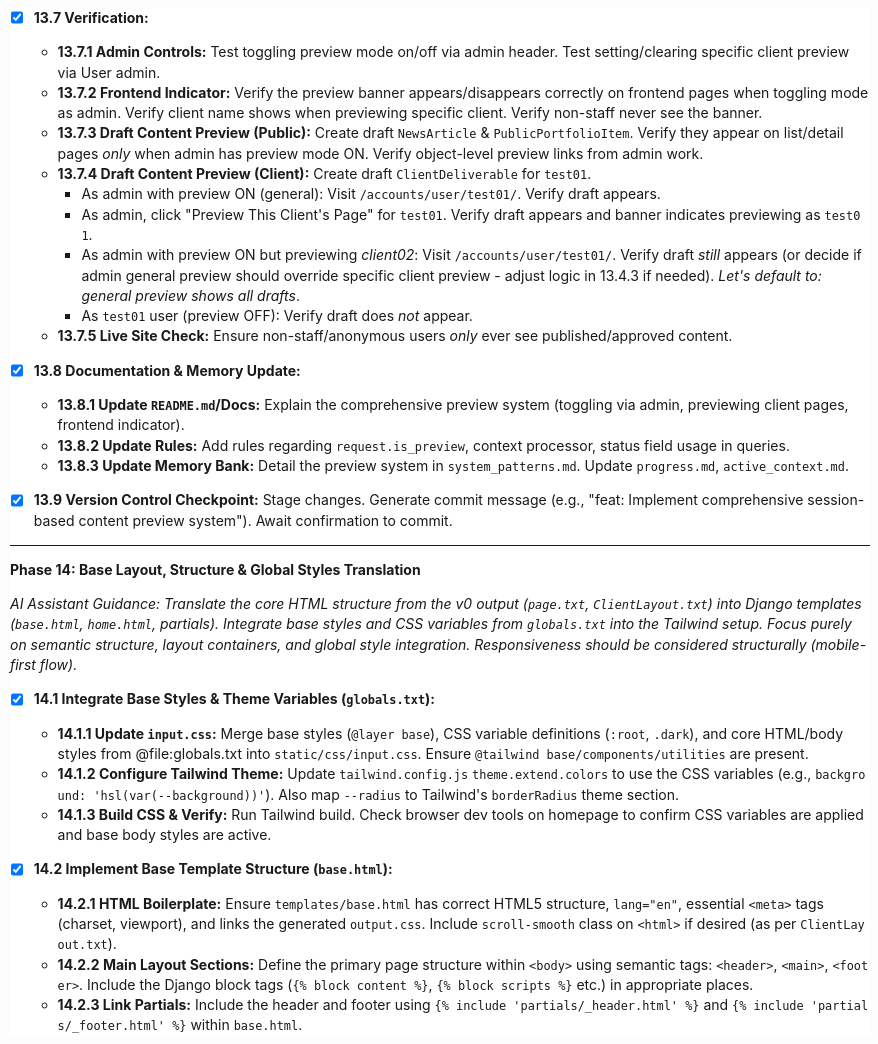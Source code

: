 - [X] **13.7 Verification:**
    - **13.7.1 Admin Controls:** Test toggling preview mode on/off via admin header. Test setting/clearing specific client preview via User admin.
    - **13.7.2 Frontend Indicator:** Verify the preview banner appears/disappears correctly on frontend pages when toggling mode as admin. Verify client name shows when previewing specific client. Verify non-staff never see the banner.
    - **13.7.3 Draft Content Preview (Public):** Create draft `NewsArticle` & `PublicPortfolioItem`. Verify they appear on list/detail pages *only* when admin has preview mode ON. Verify object-level preview links from admin work.
    - **13.7.4 Draft Content Preview (Client):** Create draft `ClientDeliverable` for `test01`.
        - As admin with preview ON (general): Visit `/accounts/user/test01/`. Verify draft appears.
        - As admin, click "Preview This Client's Page" for `test01`. Verify draft appears and banner indicates previewing as `test01`.
        - As admin with preview ON but previewing *client02*: Visit `/accounts/user/test01/`. Verify draft *still* appears (or decide if admin general preview should override specific client preview - adjust logic in 13.4.3 if needed). *Let's default to: general preview shows all drafts*.
        - As `test01` user (preview OFF): Verify draft does *not* appear.
    - **13.7.5 Live Site Check:** Ensure non-staff/anonymous users *only* ever see published/approved content.

- [X] **13.8 Documentation & Memory Update:**
    - **13.8.1 Update `README.md`/Docs:** Explain the comprehensive preview system (toggling via admin, previewing client pages, frontend indicator).
    - **13.8.2 Update Rules:** Add rules regarding `request.is_preview`, context processor, status field usage in queries.
    - **13.8.3 Update Memory Bank:** Detail the preview system in `system_patterns.md`. Update `progress.md`, `active_context.md`.

- [X] **13.9 Version Control Checkpoint:** Stage changes. Generate commit message (e.g., "feat: Implement comprehensive session-based content preview system"). Await confirmation to commit.

---

**Phase 14: Base Layout, Structure & Global Styles Translation**

*AI Assistant Guidance: Translate the core HTML structure from the v0 output (`page.txt`, `ClientLayout.txt`) into Django templates (`base.html`, `home.html`, partials). Integrate base styles and CSS variables from `globals.txt` into the Tailwind setup. Focus purely on semantic structure, layout containers, and global style integration. Responsiveness should be considered structurally (mobile-first flow).*

- [X] **14.1 Integrate Base Styles & Theme Variables (`globals.txt`):**
    *   **14.1.1 Update `input.css`:** Merge base styles (`@layer base`), CSS variable definitions (`:root`, `.dark`), and core HTML/body styles from @file:globals.txt into `static/css/input.css`. Ensure `@tailwind base/components/utilities` are present.
    *   **14.1.2 Configure Tailwind Theme:** Update `tailwind.config.js` `theme.extend.colors` to use the CSS variables (e.g., `background: 'hsl(var(--background))'`). Also map `--radius` to Tailwind's `borderRadius` theme section.
    *   **14.1.3 Build CSS & Verify:** Run Tailwind build. Check browser dev tools on homepage to confirm CSS variables are applied and base body styles are active.

- [X] **14.2 Implement Base Template Structure (`base.html`):**
    *   **14.2.1 HTML Boilerplate:** Ensure `templates/base.html` has correct HTML5 structure, `lang="en"`, essential `<meta>` tags (charset, viewport), and links the generated `output.css`. Include `scroll-smooth` class on `<html>` if desired (as per `ClientLayout.txt`).
    *   **14.2.2 Main Layout Sections:** Define the primary page structure within `<body>` using semantic tags: `<header>`, `<main>`, `<footer>`. Include the Django block tags (`{% block content %}`, `{% block scripts %}` etc.) in appropriate places.
    *   **14.2.3 Link Partials:** Include the header and footer using `{% include 'partials/_header.html' %}` and `{% include 'partials/_footer.html' %}` within `base.html`.
